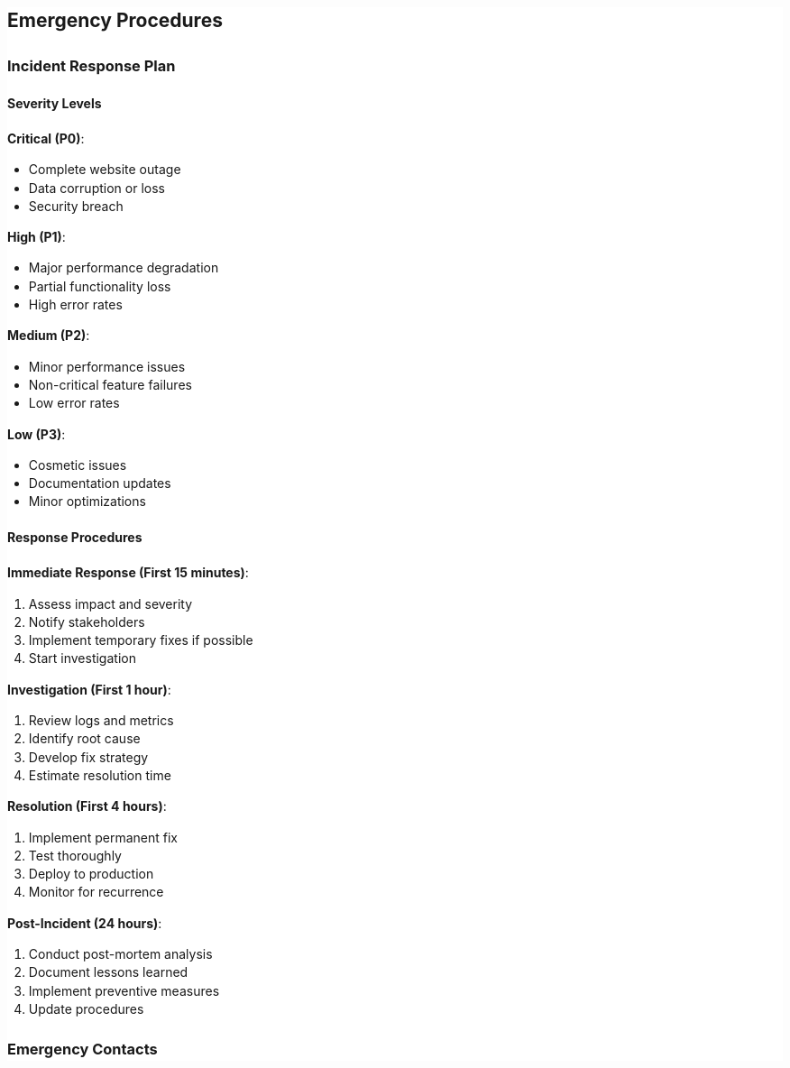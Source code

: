 
## Emergency Procedures

### Incident Response Plan

#### Severity Levels

**Critical (P0)**:
- Complete website outage
- Data corruption or loss
- Security breach

**High (P1)**:
- Major performance degradation
- Partial functionality loss
- High error rates

**Medium (P2)**:
- Minor performance issues
- Non-critical feature failures
- Low error rates

**Low (P3)**:
- Cosmetic issues
- Documentation updates
- Minor optimizations

#### Response Procedures

**Immediate Response (First 15 minutes)**:
1. Assess impact and severity
2. Notify stakeholders
3. Implement temporary fixes if possible
4. Start investigation

**Investigation (First 1 hour)**:
1. Review logs and metrics
2. Identify root cause
3. Develop fix strategy
4. Estimate resolution time

**Resolution (First 4 hours)**:
1. Implement permanent fix
2. Test thoroughly
3. Deploy to production
4. Monitor for recurrence

**Post-Incident (24 hours)**:
1. Conduct post-mortem analysis
2. Document lessons learned
3. Implement preventive measures
4. Update procedures

### Emergency Contacts
